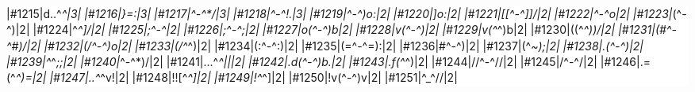 |#1215|d..^_^|3|
|#1216|}=:|3|
|#1217|^-^*/|3|
|#1218|^-^!.|3|
|#1219|^-^)o:|2|
|#1220|]o:|2|
|#1221|[[^-^]]/|2|
|#1222|^-^o|2|
|#1223|_(^-^)|2|
|#1224|^_^]/|2|
|#1225|;^-^|2|
|#1226|;^-^;|2|
|#1227|o(^-^)b|2|
|#1228|v(*^-^*)|2|
|#1229|v(^_^)b|2|
|#1230|((^_^))/|2|
|#1231|(#^-^#)/|2|
|#1232|(/^-^)o|2|
|#1233|(/^_^)|2|
|#1234|(:^-^:)|2|
|#1235|(=^-^=):|2|
|#1236|#^-^)|2|
|#1237|(^_~);|2|
|#1238|.(*^-^)|2|
|#1239|*^_^*;;|2|
|#1240|*^-^*)/|2|
|#1241|...^_^|||2|
|#1242|.d(^-^)b.|2|
|#1243|.f(^_^)|2|
|#1244|//^-^//|2|
|#1245|/^-^/|2|
|#1246|.=(^_^)=|2|
|#1247|..^_^v!|2|
|#1248|!![^_^]|2|
|#1249|!^_^]|2|
|#1250|!v(^-^)v|2|
|#1251|\^_^//|2|